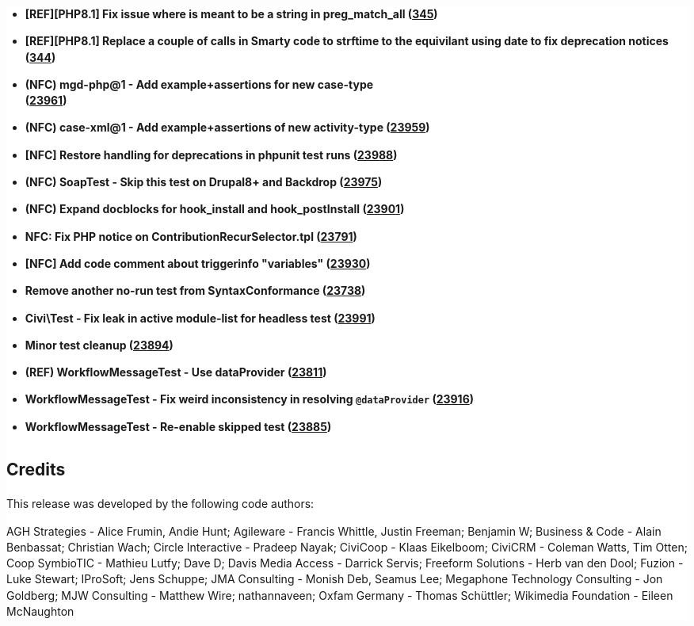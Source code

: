 - **[REF][PHP8.1] Fix issue where  is meant to be a string in preg_match_all
  ([345](https://github.com/civicrm/civicrm-packages/pull/345))**

- **[REF][PHP8.1] Replace a couple of calls in Smarty code to strftime to the
  equivilant using date to fix deprecation notices
  ([344](https://github.com/civicrm/civicrm-packages/pull/344))**

- **(NFC) mgd-php@1 - Add example+assertions for new case-type  
  ([23961](https://github.com/civicrm/civicrm-core/pull/23961))**

- **(NFC) case-xml@1 - Add example+assertions of new activity-type
  ([23959](https://github.com/civicrm/civicrm-core/pull/23959))**

- **[NFC] Restore handling for deprecations in phpunit test runs
  ([23988](https://github.com/civicrm/civicrm-core/pull/23988))**

- **(NFC) SoapTest - Skip this test on Drupal8+ and Backdrop
  ([23975](https://github.com/civicrm/civicrm-core/pull/23975))**

- **(NFC) Expand docblocks for hook_install and hook_postInstall
  ([23901](https://github.com/civicrm/civicrm-core/pull/23901))**

- **NFC: Fix PHP notice on ContributionRecurSelector.tpl
  ([23791](https://github.com/civicrm/civicrm-core/pull/23791))**

- **[NFC] Add code comment about triggerinfo "variables"
  ([23930](https://github.com/civicrm/civicrm-core/pull/23930))**

- **Remove another no-run test from SyntaxConformance
  ([23738](https://github.com/civicrm/civicrm-core/pull/23738))**

- **Civi\Test - Fix leak in active module-list for headless test
  ([23991](https://github.com/civicrm/civicrm-core/pull/23991))**

- **Minor test cleanup
  ([23894](https://github.com/civicrm/civicrm-core/pull/23894))**

- **(REF) WorkflowMessageTest - Use dataProvider
  ([23811](https://github.com/civicrm/civicrm-core/pull/23811))**

- **WorkflowMessageTest - Fix weird inconsistency in resolving `@dataProvider`
  ([23916](https://github.com/civicrm/civicrm-core/pull/23916))**

- **WorkflowMessageTest - Re-enable skipped test
  ([23885](https://github.com/civicrm/civicrm-core/pull/23885))**

## <a name="credits"></a>Credits

This release was developed by the following code authors:

AGH Strategies - Alice Frumin, Andie Hunt; Agileware - Francis Whittle, Justin
Freeman; Benjamin W; Business & Code - Alain Benbassat; Christian Wach; Circle
Interactive - Pradeep Nayak; CiviCoop - Klaas Eikelboom; CiviCRM - Coleman
Watts, Tim Otten; Coop SymbioTIC - Mathieu Lutfy; Dave D; Davis Media Access -
Darrick Servis; Freeform Solutions - Herb van den Dool; Fuzion - Luke Stewart;
IProSoft; Jens Schuppe; JMA Consulting - Monish Deb, Seamus Lee; Megaphone
Technology Consulting - Jon Goldberg; MJW Consulting - Matthew Wire;
nathannaveen; Oxfam Germany - Thomas Schüttler; Wikimedia Foundation - Eileen
McNaughton
